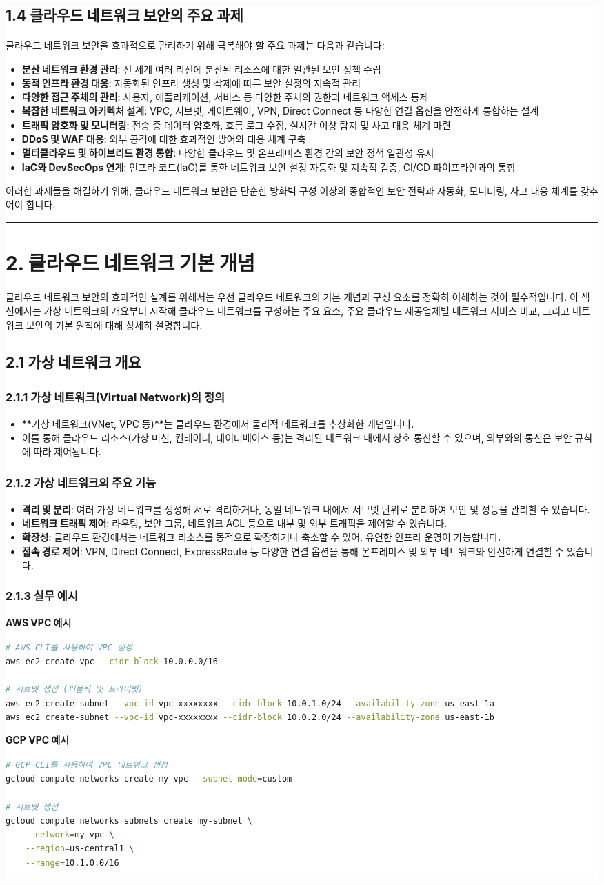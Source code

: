 ## 1.4 클라우드 네트워크 보안의 주요 과제

클라우드 네트워크 보안을 효과적으로 관리하기 위해 극복해야 할 주요 과제는 다음과 같습니다:

- **분산 네트워크 환경 관리**: 전 세계 여러 리전에 분산된 리소스에 대한 일관된 보안 정책 수립
- **동적 인프라 환경 대응**: 자동화된 인프라 생성 및 삭제에 따른 보안 설정의 지속적 관리
- **다양한 접근 주체의 관리**: 사용자, 애플리케이션, 서비스 등 다양한 주체의 권한과 네트워크 액세스 통제
- **복잡한 네트워크 아키텍처 설계**: VPC, 서브넷, 게이트웨이, VPN, Direct Connect 등 다양한 연결 옵션을 안전하게 통합하는 설계
- **트래픽 암호화 및 모니터링**: 전송 중 데이터 암호화, 흐름 로그 수집, 실시간 이상 탐지 및 사고 대응 체계 마련
- **DDoS 및 WAF 대응**: 외부 공격에 대한 효과적인 방어와 대응 체계 구축
- **멀티클라우드 및 하이브리드 환경 통합**: 다양한 클라우드 및 온프레미스 환경 간의 보안 정책 일관성 유지
- **IaC와 DevSecOps 연계**: 인프라 코드(IaC)를 통한 네트워크 보안 설정 자동화 및 지속적 검증, CI/CD 파이프라인과의 통합

이러한 과제들을 해결하기 위해, 클라우드 네트워크 보안은 단순한 방화벽 구성 이상의 종합적인 보안 전략과 자동화, 모니터링, 사고 대응 체계를 갖추어야 합니다.

---

# 2. 클라우드 네트워크 기본 개념

클라우드 네트워크 보안의 효과적인 설계를 위해서는 우선 클라우드 네트워크의 기본 개념과 구성 요소를 정확히 이해하는 것이 필수적입니다. 이 섹션에서는 가상 네트워크의 개요부터 시작해 클라우드 네트워크를 구성하는 주요 요소, 주요 클라우드 제공업체별 네트워크 서비스 비교, 그리고 네트워크 보안의 기본 원칙에 대해 상세히 설명합니다.

## 2.1 가상 네트워크 개요

### 2.1.1 가상 네트워크(Virtual Network)의 정의

- **가상 네트워크(VNet, VPC 등)**는 클라우드 환경에서 물리적 네트워크를 추상화한 개념입니다.  
- 이를 통해 클라우드 리소스(가상 머신, 컨테이너, 데이터베이스 등)는 격리된 네트워크 내에서 상호 통신할 수 있으며, 외부와의 통신은 보안 규칙에 따라 제어됩니다.

### 2.1.2 가상 네트워크의 주요 기능

- **격리 및 분리**: 여러 가상 네트워크를 생성해 서로 격리하거나, 동일 네트워크 내에서 서브넷 단위로 분리하여 보안 및 성능을 관리할 수 있습니다.
- **네트워크 트래픽 제어**: 라우팅, 보안 그룹, 네트워크 ACL 등으로 내부 및 외부 트래픽을 제어할 수 있습니다.
- **확장성**: 클라우드 환경에서는 네트워크 리소스를 동적으로 확장하거나 축소할 수 있어, 유연한 인프라 운영이 가능합니다.
- **접속 경로 제어**: VPN, Direct Connect, ExpressRoute 등 다양한 연결 옵션을 통해 온프레미스 및 외부 네트워크와 안전하게 연결할 수 있습니다.

### 2.1.3 실무 예시

**AWS VPC 예시**
```bash
# AWS CLI를 사용하여 VPC 생성
aws ec2 create-vpc --cidr-block 10.0.0.0/16

# 서브넷 생성 (퍼블릭 및 프라이빗)
aws ec2 create-subnet --vpc-id vpc-xxxxxxxx --cidr-block 10.0.1.0/24 --availability-zone us-east-1a
aws ec2 create-subnet --vpc-id vpc-xxxxxxxx --cidr-block 10.0.2.0/24 --availability-zone us-east-1b
```

**GCP VPC 예시**
```bash
# GCP CLI를 사용하여 VPC 네트워크 생성
gcloud compute networks create my-vpc --subnet-mode=custom

# 서브넷 생성
gcloud compute networks subnets create my-subnet \
    --network=my-vpc \
    --region=us-central1 \
    --range=10.1.0.0/16
```

---